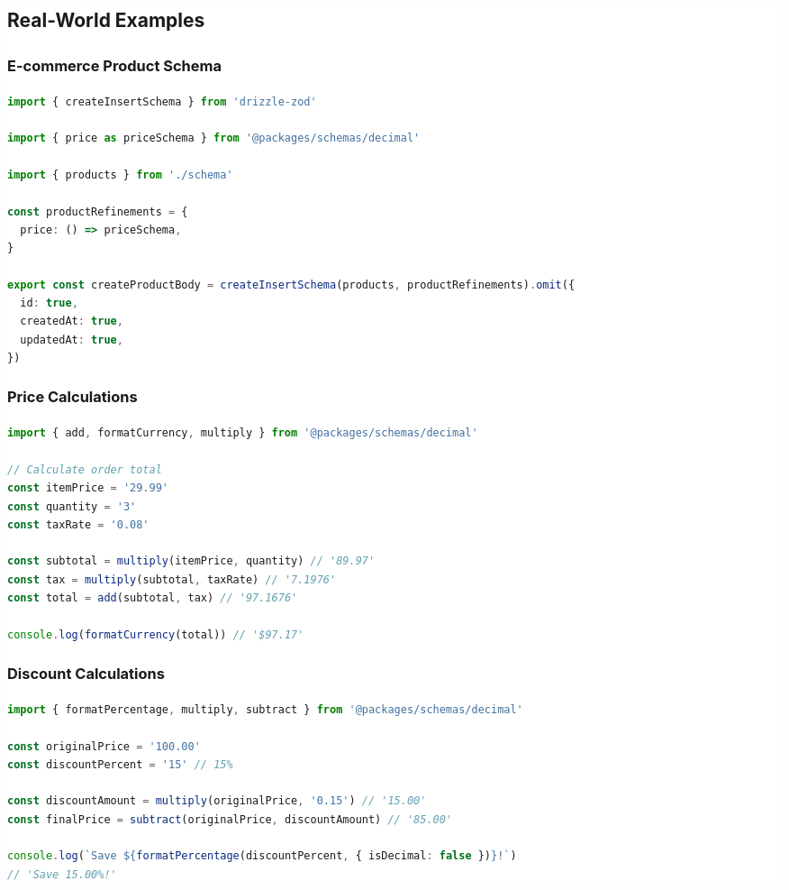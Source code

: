 ## Real-World Examples

### E-commerce Product Schema

```typescript
import { createInsertSchema } from 'drizzle-zod'

import { price as priceSchema } from '@packages/schemas/decimal'

import { products } from './schema'

const productRefinements = {
  price: () => priceSchema,
}

export const createProductBody = createInsertSchema(products, productRefinements).omit({
  id: true,
  createdAt: true,
  updatedAt: true,
})
```

### Price Calculations

```typescript
import { add, formatCurrency, multiply } from '@packages/schemas/decimal'

// Calculate order total
const itemPrice = '29.99'
const quantity = '3'
const taxRate = '0.08'

const subtotal = multiply(itemPrice, quantity) // '89.97'
const tax = multiply(subtotal, taxRate) // '7.1976'
const total = add(subtotal, tax) // '97.1676'

console.log(formatCurrency(total)) // '$97.17'
```

### Discount Calculations

```typescript
import { formatPercentage, multiply, subtract } from '@packages/schemas/decimal'

const originalPrice = '100.00'
const discountPercent = '15' // 15%

const discountAmount = multiply(originalPrice, '0.15') // '15.00'
const finalPrice = subtract(originalPrice, discountAmount) // '85.00'

console.log(`Save ${formatPercentage(discountPercent, { isDecimal: false })}!`)
// 'Save 15.00%!'
```
